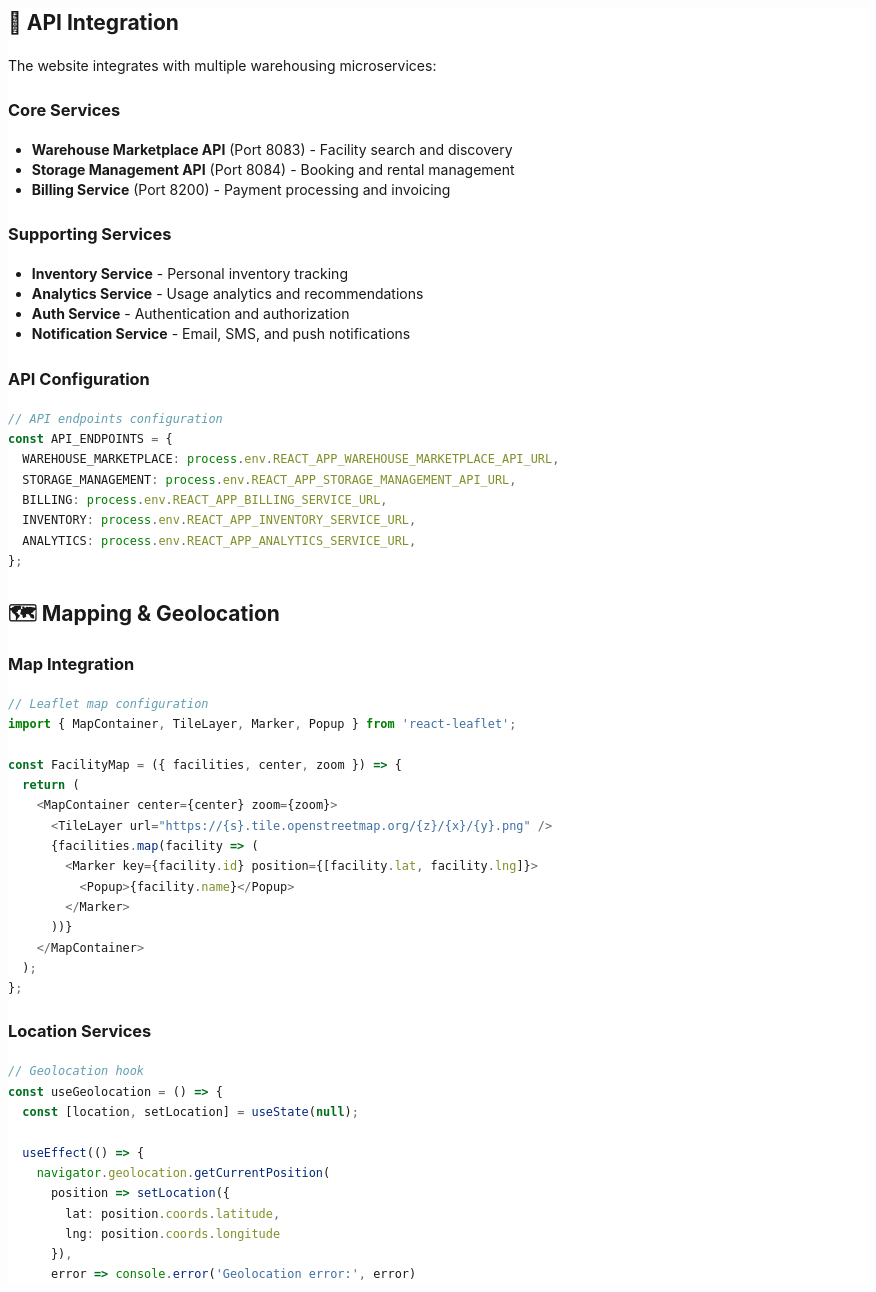 ## 🔌 API Integration

The website integrates with multiple warehousing microservices:

### Core Services
- **Warehouse Marketplace API** (Port 8083) - Facility search and discovery
- **Storage Management API** (Port 8084) - Booking and rental management
- **Billing Service** (Port 8200) - Payment processing and invoicing

### Supporting Services
- **Inventory Service** - Personal inventory tracking
- **Analytics Service** - Usage analytics and recommendations
- **Auth Service** - Authentication and authorization
- **Notification Service** - Email, SMS, and push notifications

### API Configuration

```typescript
// API endpoints configuration
const API_ENDPOINTS = {
  WAREHOUSE_MARKETPLACE: process.env.REACT_APP_WAREHOUSE_MARKETPLACE_API_URL,
  STORAGE_MANAGEMENT: process.env.REACT_APP_STORAGE_MANAGEMENT_API_URL,
  BILLING: process.env.REACT_APP_BILLING_SERVICE_URL,
  INVENTORY: process.env.REACT_APP_INVENTORY_SERVICE_URL,
  ANALYTICS: process.env.REACT_APP_ANALYTICS_SERVICE_URL,
};
```

## 🗺️ Mapping & Geolocation

### Map Integration
```typescript
// Leaflet map configuration
import { MapContainer, TileLayer, Marker, Popup } from 'react-leaflet';

const FacilityMap = ({ facilities, center, zoom }) => {
  return (
    <MapContainer center={center} zoom={zoom}>
      <TileLayer url="https://{s}.tile.openstreetmap.org/{z}/{x}/{y}.png" />
      {facilities.map(facility => (
        <Marker key={facility.id} position={[facility.lat, facility.lng]}>
          <Popup>{facility.name}</Popup>
        </Marker>
      ))}
    </MapContainer>
  );
};
```

### Location Services
```typescript
// Geolocation hook
const useGeolocation = () => {
  const [location, setLocation] = useState(null);
  
  useEffect(() => {
    navigator.geolocation.getCurrentPosition(
      position => setLocation({
        lat: position.coords.latitude,
        lng: position.coords.longitude
      }),
      error => console.error('Geolocation error:', error)
```